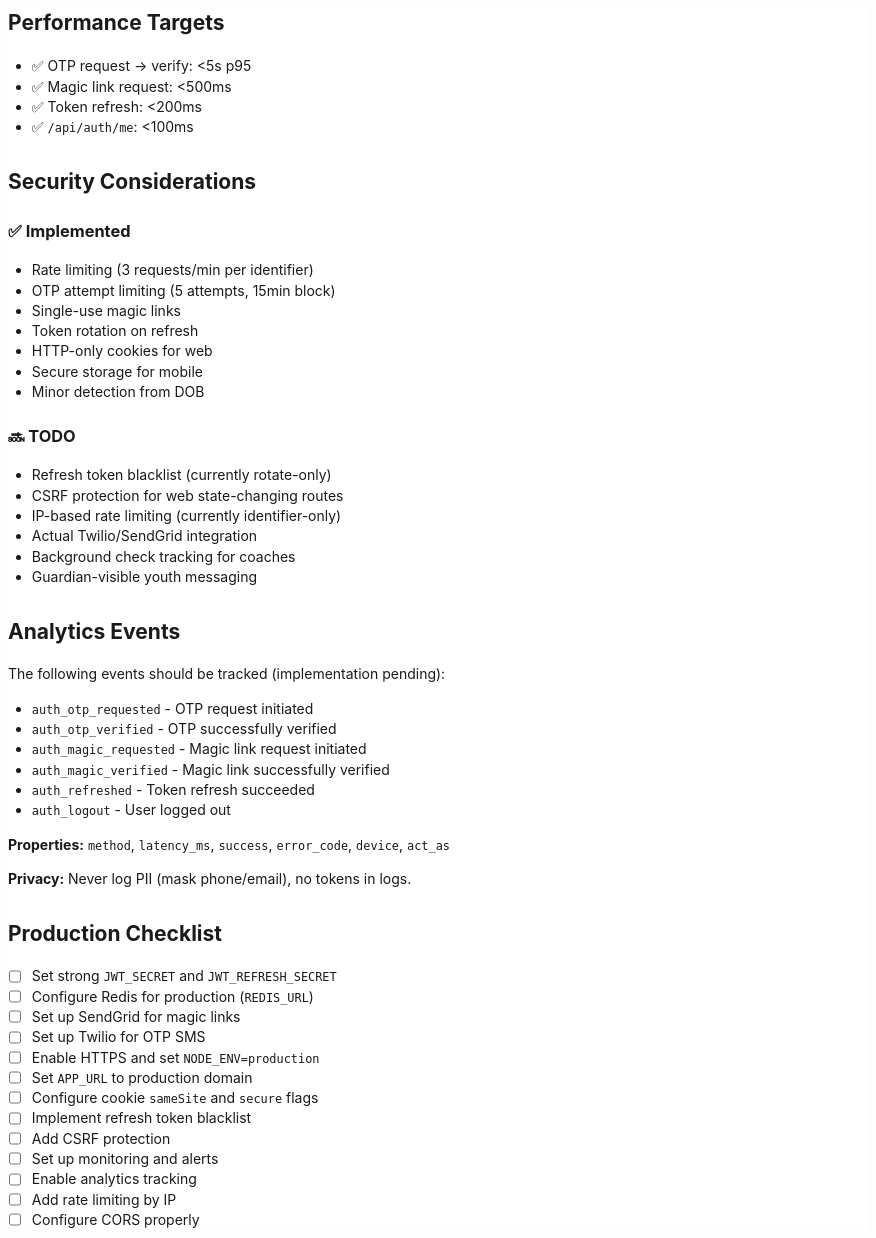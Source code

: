 ## Performance Targets

- ✅ OTP request → verify: <5s p95
- ✅ Magic link request: <500ms
- ✅ Token refresh: <200ms
- ✅ `/api/auth/me`: <100ms

## Security Considerations

### ✅ Implemented

- Rate limiting (3 requests/min per identifier)
- OTP attempt limiting (5 attempts, 15min block)
- Single-use magic links
- Token rotation on refresh
- HTTP-only cookies for web
- Secure storage for mobile
- Minor detection from DOB

### 🔜 TODO

- Refresh token blacklist (currently rotate-only)
- CSRF protection for web state-changing routes
- IP-based rate limiting (currently identifier-only)
- Actual Twilio/SendGrid integration
- Background check tracking for coaches
- Guardian-visible youth messaging

## Analytics Events

The following events should be tracked (implementation pending):

- `auth_otp_requested` - OTP request initiated
- `auth_otp_verified` - OTP successfully verified
- `auth_magic_requested` - Magic link request initiated
- `auth_magic_verified` - Magic link successfully verified
- `auth_refreshed` - Token refresh succeeded
- `auth_logout` - User logged out

**Properties:** `method`, `latency_ms`, `success`, `error_code`, `device`, `act_as`

**Privacy:** Never log PII (mask phone/email), no tokens in logs.

## Production Checklist

- [ ] Set strong `JWT_SECRET` and `JWT_REFRESH_SECRET`
- [ ] Configure Redis for production (`REDIS_URL`)
- [ ] Set up SendGrid for magic links
- [ ] Set up Twilio for OTP SMS
- [ ] Enable HTTPS and set `NODE_ENV=production`
- [ ] Set `APP_URL` to production domain
- [ ] Configure cookie `sameSite` and `secure` flags
- [ ] Implement refresh token blacklist
- [ ] Add CSRF protection
- [ ] Set up monitoring and alerts
- [ ] Enable analytics tracking
- [ ] Add rate limiting by IP
- [ ] Configure CORS properly
